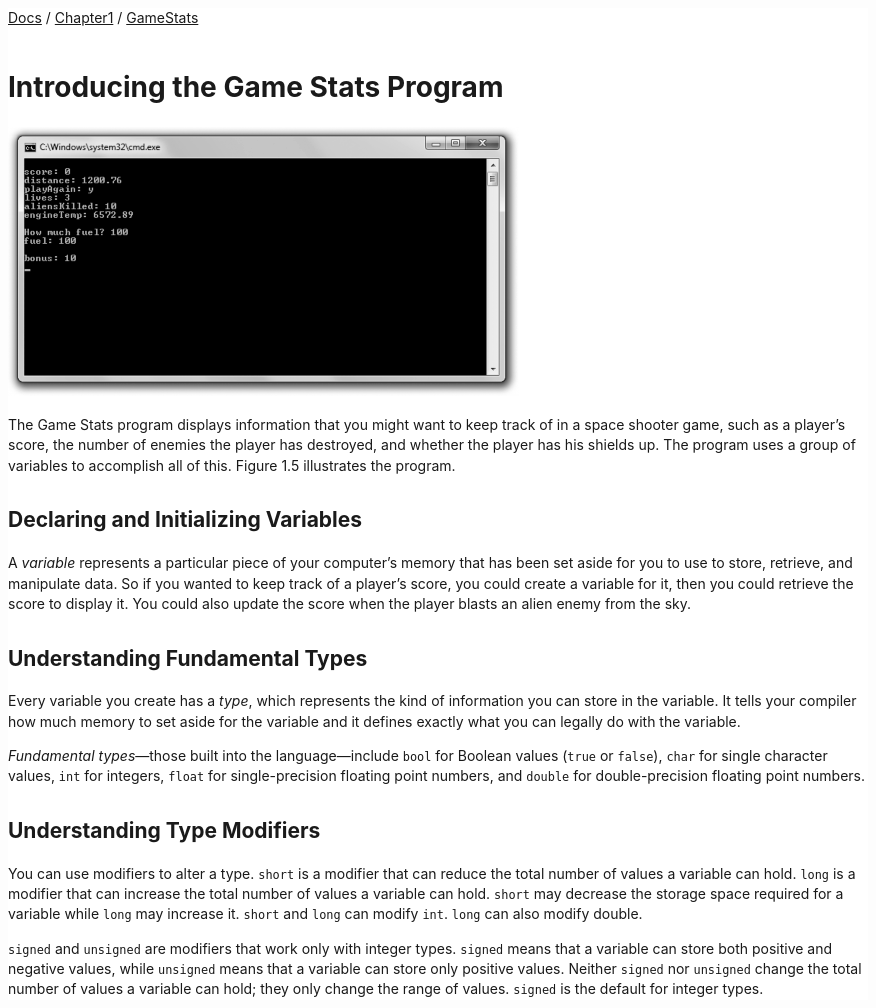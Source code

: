 [Docs](../../../) / [Chapter1](../../) / [GameStats](../)
# Introducing the Game Stats Program

![ScreenShoot](../../../web/Beginning_Cpp_Through_Game_Programming/Image_046.gif)

The Game Stats program displays information that you might want to keep track of in a space shooter game, such as a player’s score, the number of enemies the player has destroyed, and whether the player has his shields up. The program uses a group of variables to accomplish all of this. Figure 1.5 illustrates the program.

## Declaring and Initializing Variables

A *variable* represents a particular piece of your computer’s memory that has been set aside for you to use to store, retrieve, and manipulate data. So if you wanted to keep track of a player’s score, you could create a variable for it, then you could retrieve the score to display it. You could also update the score when the player blasts an alien enemy from the sky.

## Understanding Fundamental Types

Every variable you create has a *type*, which represents the kind of information you can store in the variable. It tells your compiler how much memory to set aside for the variable and it defines exactly what you can legally do with the variable.

*Fundamental types*—those built into the language—include `bool` for Boolean values (`true` or `false`), `char` for single character values, `int` for integers, `float` for single-precision floating point numbers, and `double` for double-precision floating point numbers.

## Understanding Type Modifiers

You can use modifiers to alter a type. `short` is a modifier that can reduce the total number of values a variable can hold. `long` is a modifier that can increase the total number of values a variable can hold. `short` may decrease the storage space required for a variable while `long` may increase it. `short` and `long` can modify `int`. `long` can also modify double.

`signed` and `unsigned` are modifiers that work only with integer types. `signed` means that a variable can store both positive and negative values, while `unsigned` means that a variable can store only positive values. Neither `signed` nor `unsigned` change the total number of values a variable can hold; they only change the range of values. `signed` is the default for integer types.
